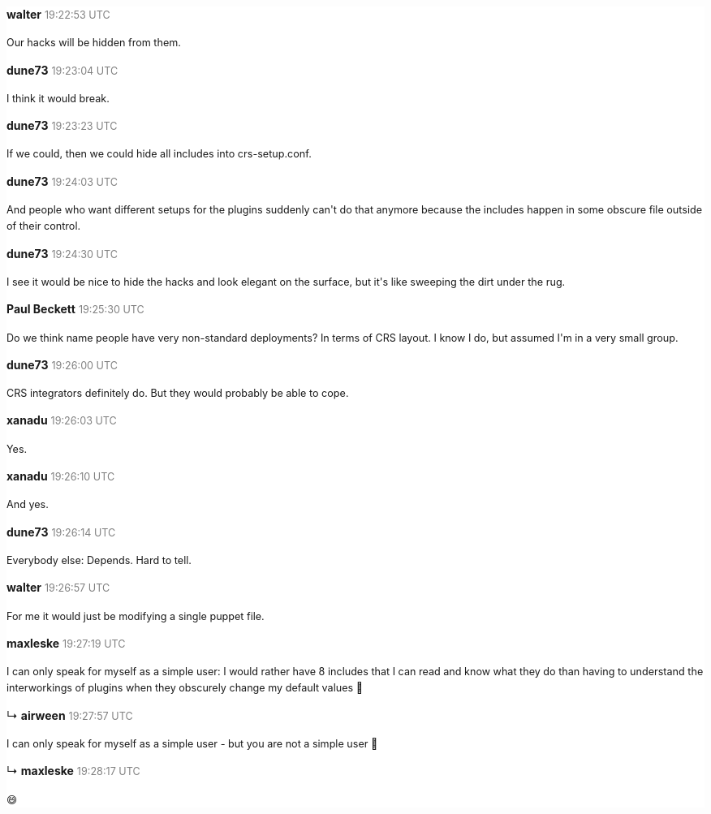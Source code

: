 **walter** <span style="color: grey; font-size: 90%;">19:22:53 UTC</span>

<span style="font-size: 90%;">Our hacks will be hidden from them.</span>

**dune73** <span style="color: grey; font-size: 90%;">19:23:04 UTC</span>

<span style="font-size: 90%;">I think it would break.</span>

**dune73** <span style="color: grey; font-size: 90%;">19:23:23 UTC</span>

<span style="font-size: 90%;">If we could, then we could hide all includes into crs-setup.conf.</span>

**dune73** <span style="color: grey; font-size: 90%;">19:24:03 UTC</span>

<span style="font-size: 90%;">And people who want different setups for the plugins suddenly can't do that anymore because the includes happen in some obscure file outside of their control.</span>

**dune73** <span style="color: grey; font-size: 90%;">19:24:30 UTC</span>

<span style="font-size: 90%;">I see it would be nice to hide the hacks and look elegant on the surface, but it's like sweeping the dirt under the rug.</span>

**Paul Beckett** <span style="color: grey; font-size: 90%;">19:25:30 UTC</span>

<span style="font-size: 90%;">Do we think name people have very non-standard deployments? In terms of CRS layout. I know I do, but assumed I'm in a very small group.</span>

**dune73** <span style="color: grey; font-size: 90%;">19:26:00 UTC</span>

<span style="font-size: 90%;">CRS integrators definitely do. But they would probably be able to cope.</span>

**xanadu** <span style="color: grey; font-size: 90%;">19:26:03 UTC</span>

<span style="font-size: 90%;">Yes.</span>

**xanadu** <span style="color: grey; font-size: 90%;">19:26:10 UTC</span>

<span style="font-size: 90%;">And yes.</span>

**dune73** <span style="color: grey; font-size: 90%;">19:26:14 UTC</span>

<span style="font-size: 90%;">Everybody else: Depends. Hard to tell.</span>

**walter** <span style="color: grey; font-size: 90%;">19:26:57 UTC</span>

<span style="font-size: 90%;">For me it would just be modifying a single puppet file.</span>

**maxleske** <span style="color: grey; font-size: 90%;">19:27:19 UTC</span>

<span style="font-size: 90%;">I can only speak for myself as a simple user: I would rather have 8 includes that I can read and know what they do than having to understand the interworkings of plugins when they obscurely change my default values :slightly_smiling_face:</span>

↳ **airween** <span style="color: grey; font-size: 90%;">19:27:57 UTC</span>

<span style="font-size: 90%;">I can only speak for myself as a simple user - but you are not a simple user :slightly_smiling_face:</span>

↳ **maxleske** <span style="color: grey; font-size: 90%;">19:28:17 UTC</span>

<span style="font-size: 90%;">:smile:</span>
